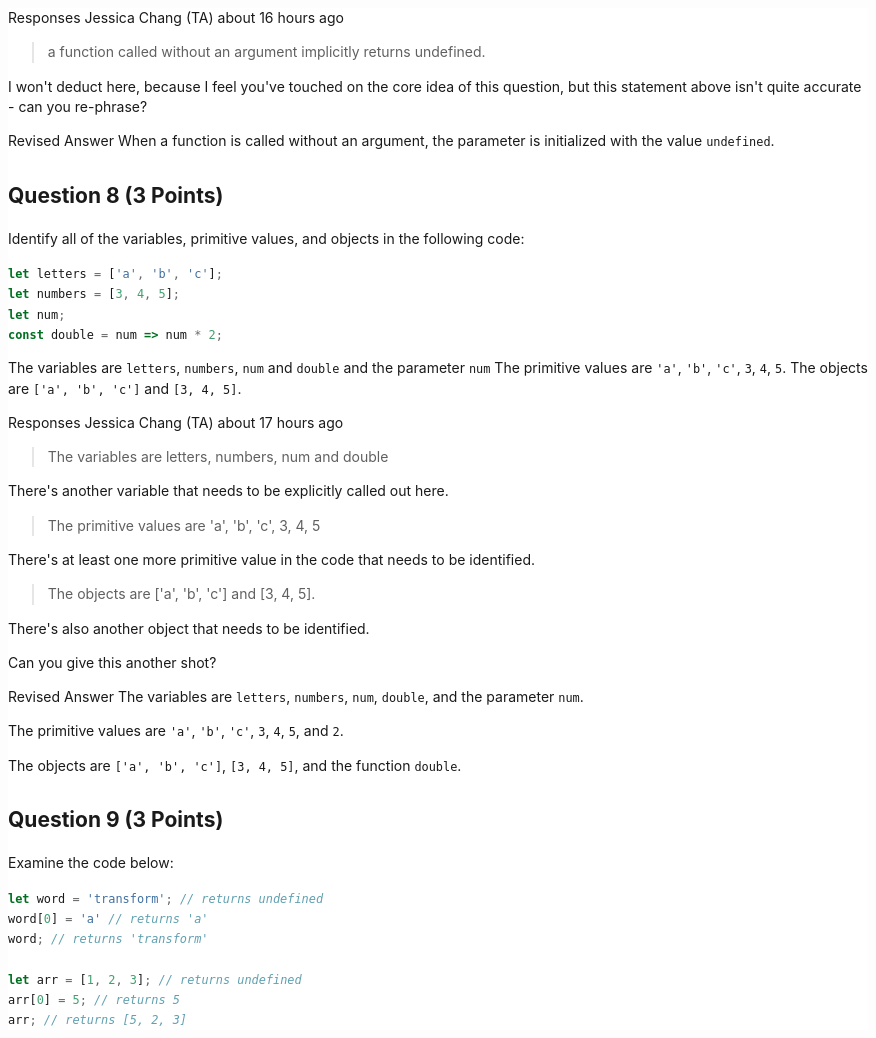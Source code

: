 Responses
Jessica Chang (TA)
about 16 hours ago

> a function called without an argument implicitly returns undefined.

I won't deduct here, because I feel you've touched on the core idea of this question, but this statement above isn't quite accurate - can you re-phrase?

Revised Answer
When a function is called without an argument, the parameter is initialized with the value `undefined`.

## Question 8 (3 Points)

Identify all of the variables, primitive values, and objects in the following code:

```js
let letters = ['a', 'b', 'c'];
let numbers = [3, 4, 5];
let num;
const double = num => num * 2;
```

The variables are `letters`, `numbers`, `num` and `double` and the parameter `num`
The primitive values are `'a'`, `'b'`, `'c'`, `3`, `4`, `5`.
The objects are  `['a', 'b', 'c']` and `[3, 4, 5]`.

Responses
Jessica Chang (TA)
about 17 hours ago

> The variables are letters, numbers, num and double

There's another variable that needs to be explicitly called out here.

> The primitive values are 'a', 'b', 'c', 3, 4, 5

There's at least one more primitive value in the code that needs to be identified.

> The objects are ['a', 'b', 'c'] and [3, 4, 5].

There's also another object that needs to be identified.

Can you give this another shot?

Revised Answer
The variables are `letters`, `numbers`, `num`, `double`, and the parameter `num`.

The primitive values are `'a'`, `'b'`, `'c'`, `3`, `4`, `5`, and `2`.

The objects are  `['a', 'b', 'c']`, `[3, 4, 5]`, and the function `double`.

## Question 9 (3 Points)

Examine the code below:

```js
let word = 'transform'; // returns undefined
word[0] = 'a' // returns 'a'
word; // returns 'transform'

let arr = [1, 2, 3]; // returns undefined
arr[0] = 5; // returns 5
arr; // returns [5, 2, 3]
```
